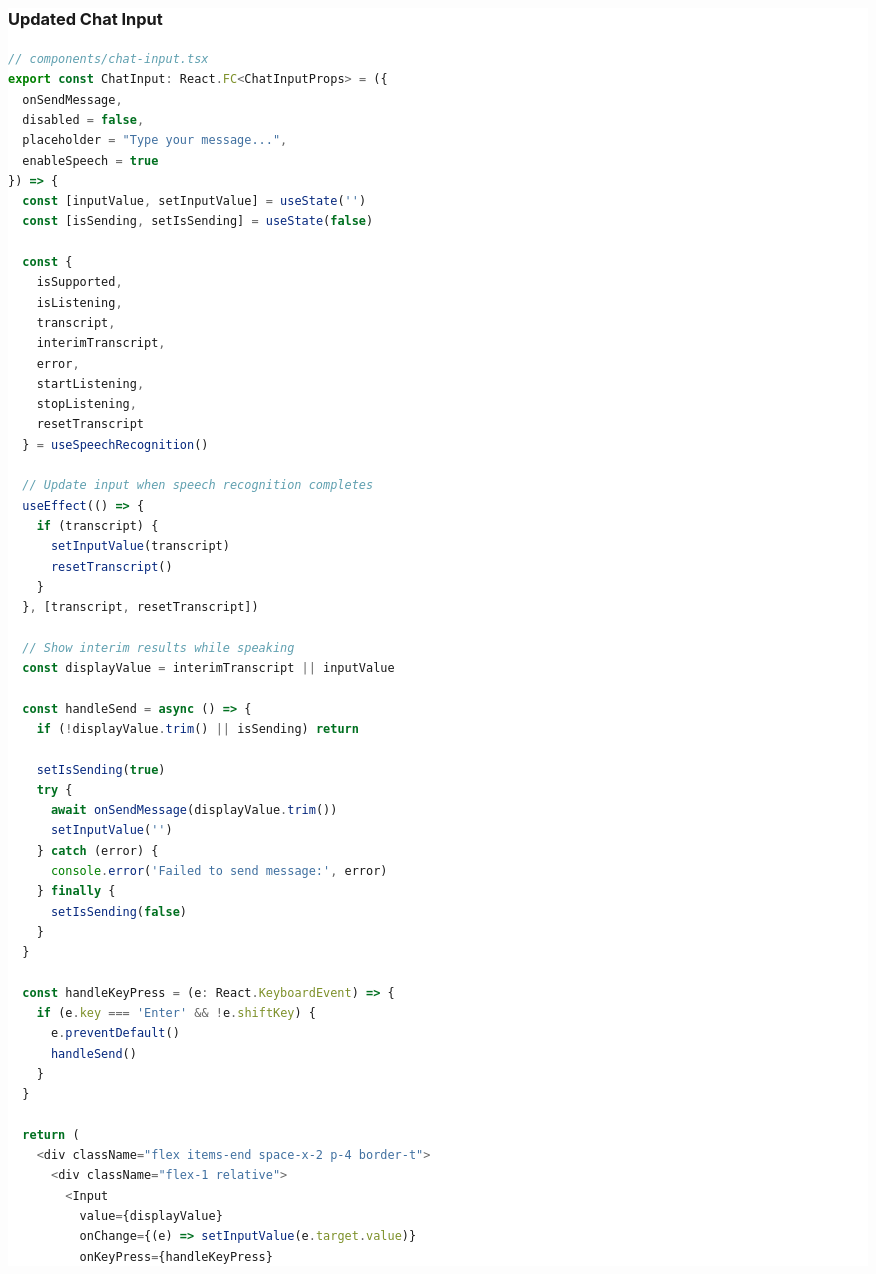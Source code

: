 ### Updated Chat Input

```typescript
// components/chat-input.tsx
export const ChatInput: React.FC<ChatInputProps> = ({
  onSendMessage,
  disabled = false,
  placeholder = "Type your message...",
  enableSpeech = true
}) => {
  const [inputValue, setInputValue] = useState('')
  const [isSending, setIsSending] = useState(false)
  
  const {
    isSupported,
    isListening,
    transcript,
    interimTranscript,
    error,
    startListening,
    stopListening,
    resetTranscript
  } = useSpeechRecognition()

  // Update input when speech recognition completes
  useEffect(() => {
    if (transcript) {
      setInputValue(transcript)
      resetTranscript()
    }
  }, [transcript, resetTranscript])

  // Show interim results while speaking
  const displayValue = interimTranscript || inputValue

  const handleSend = async () => {
    if (!displayValue.trim() || isSending) return

    setIsSending(true)
    try {
      await onSendMessage(displayValue.trim())
      setInputValue('')
    } catch (error) {
      console.error('Failed to send message:', error)
    } finally {
      setIsSending(false)
    }
  }

  const handleKeyPress = (e: React.KeyboardEvent) => {
    if (e.key === 'Enter' && !e.shiftKey) {
      e.preventDefault()
      handleSend()
    }
  }

  return (
    <div className="flex items-end space-x-2 p-4 border-t">
      <div className="flex-1 relative">
        <Input
          value={displayValue}
          onChange={(e) => setInputValue(e.target.value)}
          onKeyPress={handleKeyPress}
```
